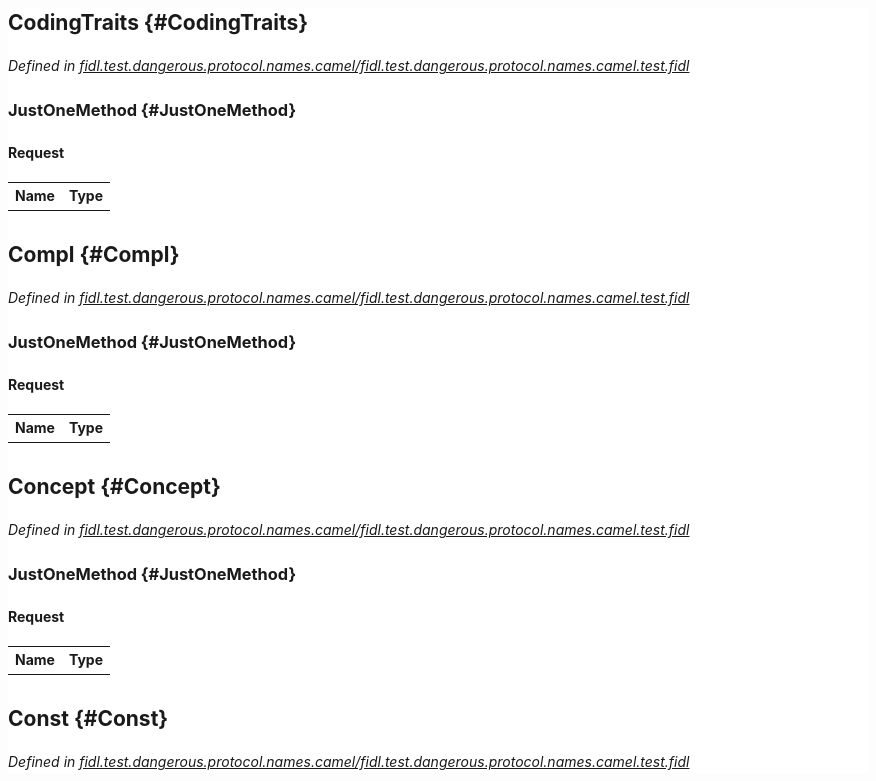 

## CodingTraits {#CodingTraits}
*Defined in [fidl.test.dangerous.protocol.names.camel/fidl.test.dangerous.protocol.names.camel.test.fidl](https://fuchsia.googlesource.com/fuchsia/+/master/garnet/tests/fidl-dangerous-identifiers/fidl/fidl.test.dangerous.protocol.names.camel.test.fidl#131)*


### JustOneMethod {#JustOneMethod}


#### Request
<table>
    <tr><th>Name</th><th>Type</th></tr>
    </table>



## Compl {#Compl}
*Defined in [fidl.test.dangerous.protocol.names.camel/fidl.test.dangerous.protocol.names.camel.test.fidl](https://fuchsia.googlesource.com/fuchsia/+/master/garnet/tests/fidl-dangerous-identifiers/fidl/fidl.test.dangerous.protocol.names.camel.test.fidl#135)*


### JustOneMethod {#JustOneMethod}


#### Request
<table>
    <tr><th>Name</th><th>Type</th></tr>
    </table>



## Concept {#Concept}
*Defined in [fidl.test.dangerous.protocol.names.camel/fidl.test.dangerous.protocol.names.camel.test.fidl](https://fuchsia.googlesource.com/fuchsia/+/master/garnet/tests/fidl-dangerous-identifiers/fidl/fidl.test.dangerous.protocol.names.camel.test.fidl#139)*


### JustOneMethod {#JustOneMethod}


#### Request
<table>
    <tr><th>Name</th><th>Type</th></tr>
    </table>



## Const {#Const}
*Defined in [fidl.test.dangerous.protocol.names.camel/fidl.test.dangerous.protocol.names.camel.test.fidl](https://fuchsia.googlesource.com/fuchsia/+/master/garnet/tests/fidl-dangerous-identifiers/fidl/fidl.test.dangerous.protocol.names.camel.test.fidl#143)*
